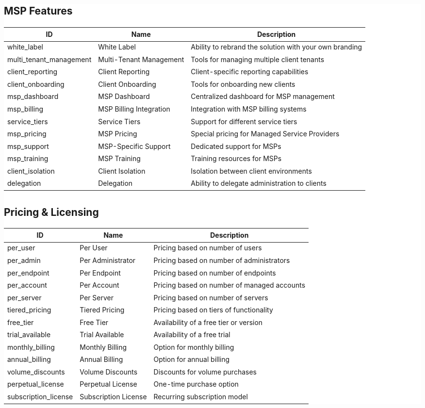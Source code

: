 ## MSP Features

| ID | Name | Description |
|----|------|-------------|
| white_label | White Label | Ability to rebrand the solution with your own branding |
| multi_tenant_management | Multi-Tenant Management | Tools for managing multiple client tenants |
| client_reporting | Client Reporting | Client-specific reporting capabilities |
| client_onboarding | Client Onboarding | Tools for onboarding new clients |
| msp_dashboard | MSP Dashboard | Centralized dashboard for MSP management |
| msp_billing | MSP Billing Integration | Integration with MSP billing systems |
| service_tiers | Service Tiers | Support for different service tiers |
| msp_pricing | MSP Pricing | Special pricing for Managed Service Providers |
| msp_support | MSP-Specific Support | Dedicated support for MSPs |
| msp_training | MSP Training | Training resources for MSPs |
| client_isolation | Client Isolation | Isolation between client environments |
| delegation | Delegation | Ability to delegate administration to clients |

## Pricing & Licensing

| ID | Name | Description |
|----|------|-------------|
| per_user | Per User | Pricing based on number of users |
| per_admin | Per Administrator | Pricing based on number of administrators |
| per_endpoint | Per Endpoint | Pricing based on number of endpoints |
| per_account | Per Account | Pricing based on number of managed accounts |
| per_server | Per Server | Pricing based on number of servers |
| tiered_pricing | Tiered Pricing | Pricing based on tiers of functionality |
| free_tier | Free Tier | Availability of a free tier or version |
| trial_available | Trial Available | Availability of a free trial |
| monthly_billing | Monthly Billing | Option for monthly billing |
| annual_billing | Annual Billing | Option for annual billing |
| volume_discounts | Volume Discounts | Discounts for volume purchases |
| perpetual_license | Perpetual License | One-time purchase option |
| subscription_license | Subscription License | Recurring subscription model |
